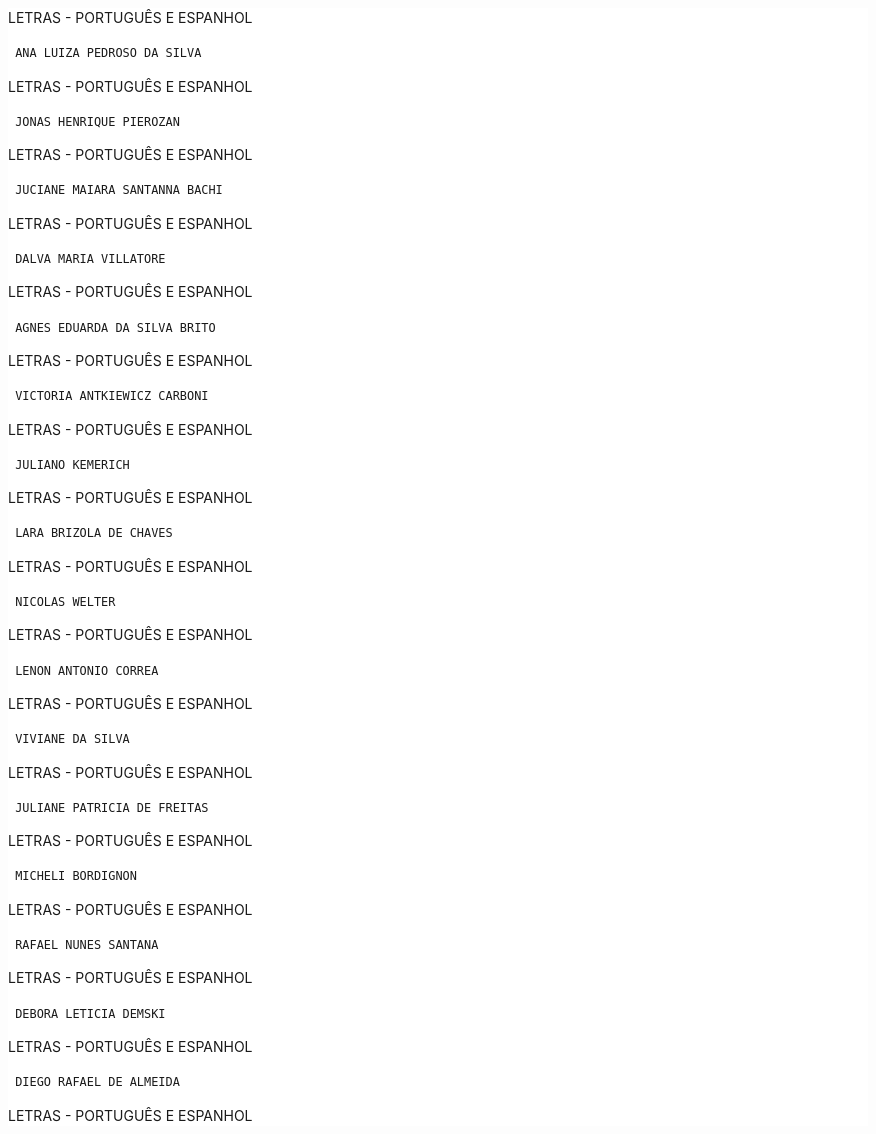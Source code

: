    LETRAS - PORTUGUÊS E ESPANHOL

     ANA LUIZA PEDROSO DA SILVA

   LETRAS - PORTUGUÊS E ESPANHOL

     JONAS HENRIQUE PIEROZAN

   LETRAS - PORTUGUÊS E ESPANHOL

     JUCIANE MAIARA SANTANNA BACHI

   LETRAS - PORTUGUÊS E ESPANHOL

     DALVA MARIA VILLATORE

   LETRAS - PORTUGUÊS E ESPANHOL

     AGNES EDUARDA DA SILVA BRITO

   LETRAS - PORTUGUÊS E ESPANHOL

     VICTORIA ANTKIEWICZ CARBONI

   LETRAS - PORTUGUÊS E ESPANHOL

     JULIANO KEMERICH

   LETRAS - PORTUGUÊS E ESPANHOL

     LARA BRIZOLA DE CHAVES

   LETRAS - PORTUGUÊS E ESPANHOL

     NICOLAS WELTER

   LETRAS - PORTUGUÊS E ESPANHOL

     LENON ANTONIO CORREA

   LETRAS - PORTUGUÊS E ESPANHOL

     VIVIANE DA SILVA

   LETRAS - PORTUGUÊS E ESPANHOL

     JULIANE PATRICIA DE FREITAS

   LETRAS - PORTUGUÊS E ESPANHOL

     MICHELI BORDIGNON

   LETRAS - PORTUGUÊS E ESPANHOL

     RAFAEL NUNES SANTANA

   LETRAS - PORTUGUÊS E ESPANHOL

     DEBORA LETICIA DEMSKI

   LETRAS - PORTUGUÊS E ESPANHOL

     DIEGO RAFAEL DE ALMEIDA

   LETRAS - PORTUGUÊS E ESPANHOL
